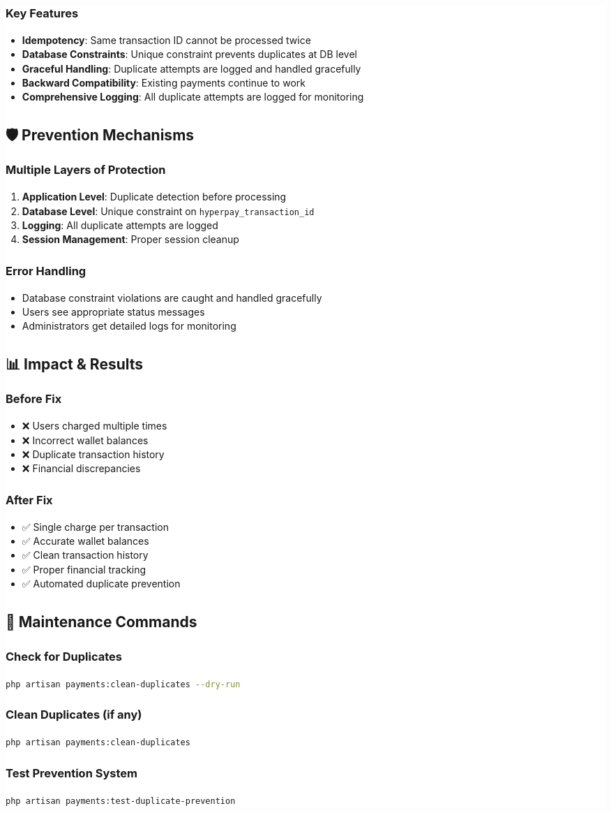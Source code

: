 ### Key Features
- **Idempotency**: Same transaction ID cannot be processed twice
- **Database Constraints**: Unique constraint prevents duplicates at DB level
- **Graceful Handling**: Duplicate attempts are logged and handled gracefully
- **Backward Compatibility**: Existing payments continue to work
- **Comprehensive Logging**: All duplicate attempts are logged for monitoring

## 🛡️ Prevention Mechanisms

### Multiple Layers of Protection
1. **Application Level**: Duplicate detection before processing
2. **Database Level**: Unique constraint on `hyperpay_transaction_id`
3. **Logging**: All duplicate attempts are logged
4. **Session Management**: Proper session cleanup

### Error Handling
- Database constraint violations are caught and handled gracefully
- Users see appropriate status messages
- Administrators get detailed logs for monitoring

## 📊 Impact & Results

### Before Fix
- ❌ Users charged multiple times
- ❌ Incorrect wallet balances
- ❌ Duplicate transaction history
- ❌ Financial discrepancies

### After Fix
- ✅ Single charge per transaction
- ✅ Accurate wallet balances
- ✅ Clean transaction history
- ✅ Proper financial tracking
- ✅ Automated duplicate prevention

## 🔄 Maintenance Commands

### Check for Duplicates
```bash
php artisan payments:clean-duplicates --dry-run
```

### Clean Duplicates (if any)
```bash
php artisan payments:clean-duplicates
```

### Test Prevention System
```bash
php artisan payments:test-duplicate-prevention
```
